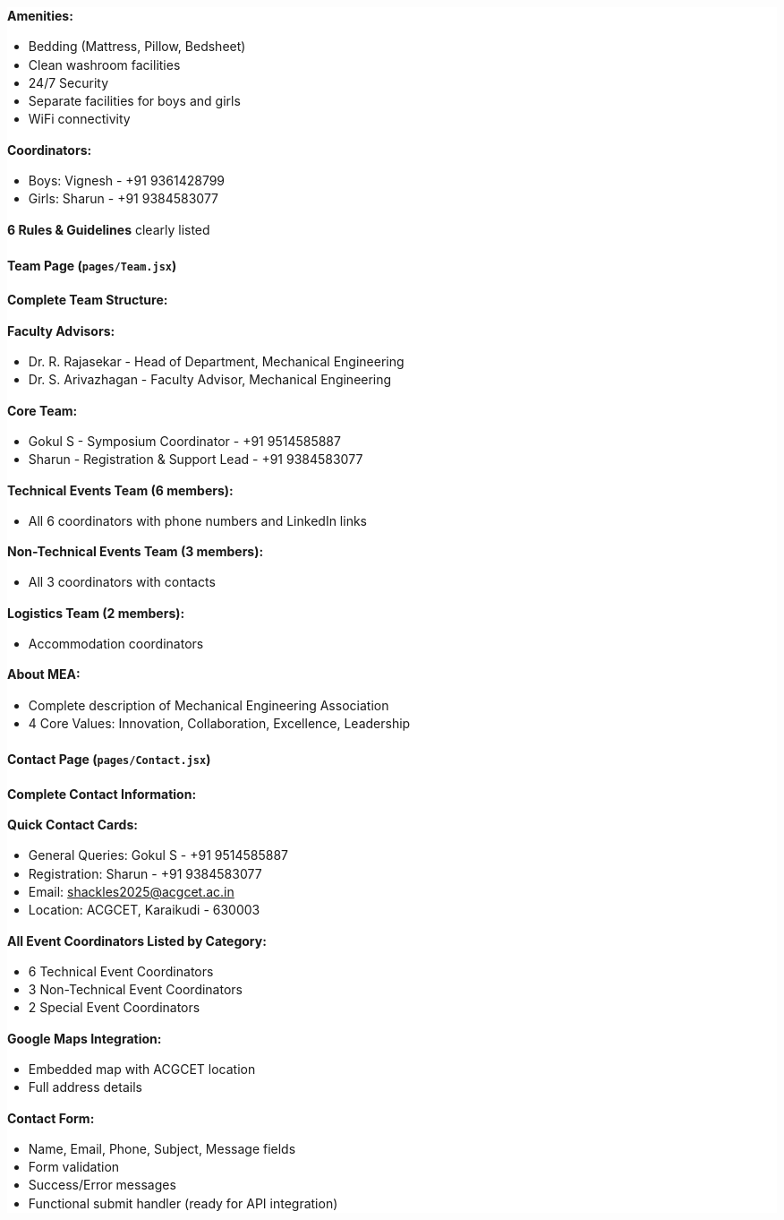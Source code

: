 **Amenities:**
- Bedding (Mattress, Pillow, Bedsheet)
- Clean washroom facilities
- 24/7 Security
- Separate facilities for boys and girls
- WiFi connectivity

**Coordinators:**
- Boys: Vignesh - +91 9361428799
- Girls: Sharun - +91 9384583077

**6 Rules & Guidelines** clearly listed

#### **Team Page** (`pages/Team.jsx`)
**Complete Team Structure:**

**Faculty Advisors:**
- Dr. R. Rajasekar - Head of Department, Mechanical Engineering
- Dr. S. Arivazhagan - Faculty Advisor, Mechanical Engineering

**Core Team:**
- Gokul S - Symposium Coordinator - +91 9514585887
- Sharun - Registration & Support Lead - +91 9384583077

**Technical Events Team (6 members):**
- All 6 coordinators with phone numbers and LinkedIn links

**Non-Technical Events Team (3 members):**
- All 3 coordinators with contacts

**Logistics Team (2 members):**
- Accommodation coordinators

**About MEA:**
- Complete description of Mechanical Engineering Association
- 4 Core Values: Innovation, Collaboration, Excellence, Leadership

#### **Contact Page** (`pages/Contact.jsx`)
**Complete Contact Information:**

**Quick Contact Cards:**
- General Queries: Gokul S - +91 9514585887
- Registration: Sharun - +91 9384583077
- Email: shackles2025@acgcet.ac.in
- Location: ACGCET, Karaikudi - 630003

**All Event Coordinators Listed by Category:**
- 6 Technical Event Coordinators
- 3 Non-Technical Event Coordinators
- 2 Special Event Coordinators

**Google Maps Integration:**
- Embedded map with ACGCET location
- Full address details

**Contact Form:**
- Name, Email, Phone, Subject, Message fields
- Form validation
- Success/Error messages
- Functional submit handler (ready for API integration)
